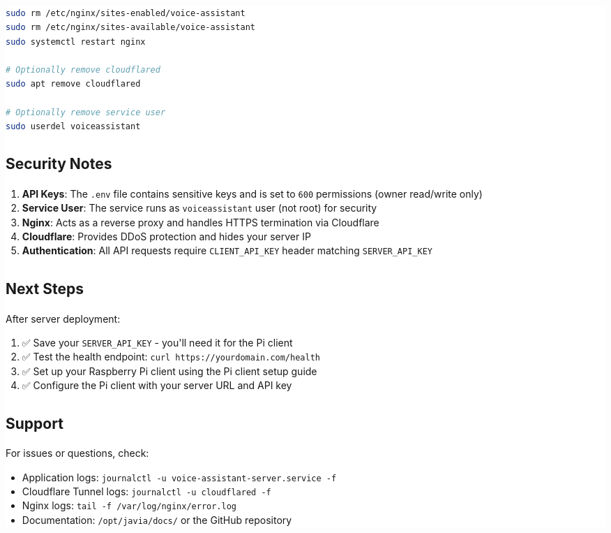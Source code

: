 ```bash
sudo rm /etc/nginx/sites-enabled/voice-assistant
sudo rm /etc/nginx/sites-available/voice-assistant
sudo systemctl restart nginx

# Optionally remove cloudflared
sudo apt remove cloudflared

# Optionally remove service user
sudo userdel voiceassistant
```

## Security Notes

1. **API Keys**: The `.env` file contains sensitive keys and is set to `600` permissions (owner read/write only)
2. **Service User**: The service runs as `voiceassistant` user (not root) for security
3. **Nginx**: Acts as a reverse proxy and handles HTTPS termination via Cloudflare
4. **Cloudflare**: Provides DDoS protection and hides your server IP
5. **Authentication**: All API requests require `CLIENT_API_KEY` header matching `SERVER_API_KEY`

## Next Steps

After server deployment:

1. ✅ Save your `SERVER_API_KEY` - you'll need it for the Pi client
2. ✅ Test the health endpoint: `curl https://yourdomain.com/health`
3. ✅ Set up your Raspberry Pi client using the Pi client setup guide
4. ✅ Configure the Pi client with your server URL and API key

## Support

For issues or questions, check:
- Application logs: `journalctl -u voice-assistant-server.service -f`
- Cloudflare Tunnel logs: `journalctl -u cloudflared -f`
- Nginx logs: `tail -f /var/log/nginx/error.log`
- Documentation: `/opt/javia/docs/` or the GitHub repository


